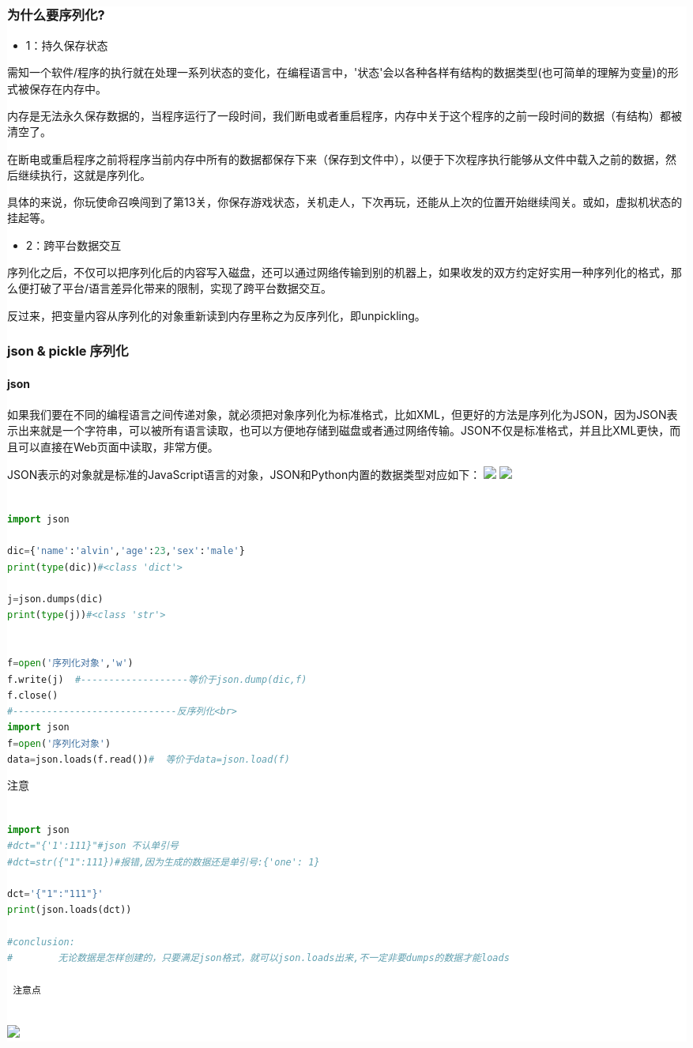 ### 为什么要序列化?

- 1：持久保存状态

需知一个软件/程序的执行就在处理一系列状态的变化，在编程语言中，'状态'会以各种各样有结构的数据类型(也可简单的理解为变量)的形式被保存在内存中。

内存是无法永久保存数据的，当程序运行了一段时间，我们断电或者重启程序，内存中关于这个程序的之前一段时间的数据（有结构）都被清空了。

在断电或重启程序之前将程序当前内存中所有的数据都保存下来（保存到文件中），以便于下次程序执行能够从文件中载入之前的数据，然后继续执行，这就是序列化。

具体的来说，你玩使命召唤闯到了第13关，你保存游戏状态，关机走人，下次再玩，还能从上次的位置开始继续闯关。或如，虚拟机状态的挂起等。

- 2：跨平台数据交互

序列化之后，不仅可以把序列化后的内容写入磁盘，还可以通过网络传输到别的机器上，如果收发的双方约定好实用一种序列化的格式，那么便打破了平台/语言差异化带来的限制，实现了跨平台数据交互。

反过来，把变量内容从序列化的对象重新读到内存里称之为反序列化，即unpickling。
### json & pickle 序列化
#### json

如果我们要在不同的编程语言之间传递对象，就必须把对象序列化为标准格式，比如XML，但更好的方法是序列化为JSON，因为JSON表示出来就是一个字符串，可以被所有语言读取，也可以方便地存储到磁盘或者通过网络传输。JSON不仅是标准格式，并且比XML更快，而且可以直接在Web页面中读取，非常方便。

JSON表示的对象就是标准的JavaScript语言的对象，JSON和Python内置的数据类型对应如下：
![](https://gitee.com/qilitang/Img/raw/master/img/877318-20160911105642628-530508765.png)
![](https://gitee.com/qilitang/Img/raw/master/img/1036857-20170215164644722-1590025858.png)

```python

import json
 
dic={'name':'alvin','age':23,'sex':'male'}
print(type(dic))#<class 'dict'>
 
j=json.dumps(dic)
print(type(j))#<class 'str'>
 
 
f=open('序列化对象','w')
f.write(j)  #-------------------等价于json.dump(dic,f)
f.close()
#-----------------------------反序列化<br>
import json
f=open('序列化对象')
data=json.loads(f.read())#  等价于data=json.load(f)
```
注意

```python

import json
#dct="{'1':111}"#json 不认单引号
#dct=str({"1":111})#报错,因为生成的数据还是单引号:{'one': 1}

dct='{"1":"111"}' 
print(json.loads(dct))

#conclusion:
#        无论数据是怎样创建的，只要满足json格式，就可以json.loads出来,不一定非要dumps的数据才能loads

 注意点
 
```
![](https://gitee.com/qilitang/Img/raw/master/img/1036857-20170215164644722-1590025858.png)

